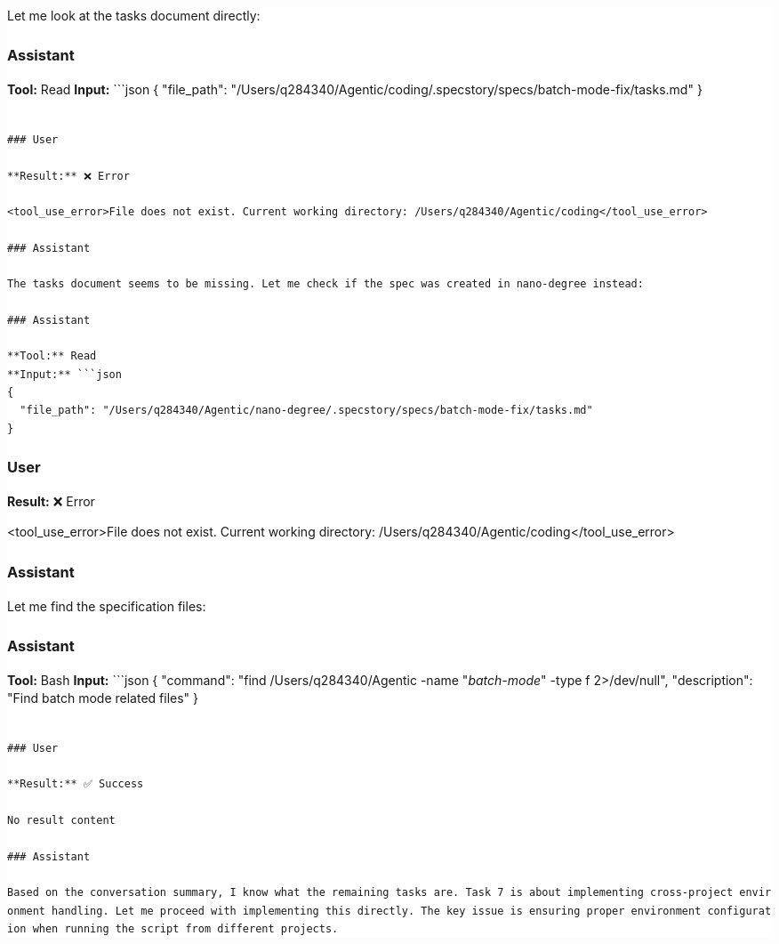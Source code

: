 Let me look at the tasks document directly:

### Assistant

**Tool:** Read
**Input:** ```json
{
  "file_path": "/Users/q284340/Agentic/coding/.specstory/specs/batch-mode-fix/tasks.md"
}
```

### User

**Result:** ❌ Error

<tool_use_error>File does not exist. Current working directory: /Users/q284340/Agentic/coding</tool_use_error>

### Assistant

The tasks document seems to be missing. Let me check if the spec was created in nano-degree instead:

### Assistant

**Tool:** Read
**Input:** ```json
{
  "file_path": "/Users/q284340/Agentic/nano-degree/.specstory/specs/batch-mode-fix/tasks.md"
}
```

### User

**Result:** ❌ Error

<tool_use_error>File does not exist. Current working directory: /Users/q284340/Agentic/coding</tool_use_error>

### Assistant

Let me find the specification files:

### Assistant

**Tool:** Bash
**Input:** ```json
{
  "command": "find /Users/q284340/Agentic -name \"*batch-mode*\" -type f 2>/dev/null",
  "description": "Find batch mode related files"
}
```

### User

**Result:** ✅ Success

No result content

### Assistant

Based on the conversation summary, I know what the remaining tasks are. Task 7 is about implementing cross-project environment handling. Let me proceed with implementing this directly. The key issue is ensuring proper environment configuration when running the script from different projects.

```